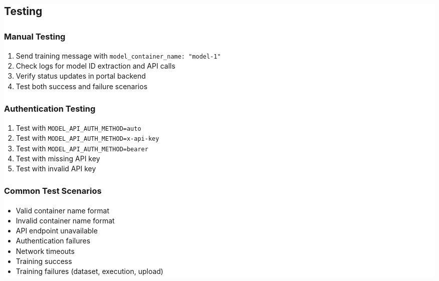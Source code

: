 ## Testing

### Manual Testing
1. Send training message with `model_container_name: "model-1"`
2. Check logs for model ID extraction and API calls
3. Verify status updates in portal backend
4. Test both success and failure scenarios

### Authentication Testing
1. Test with `MODEL_API_AUTH_METHOD=auto`
2. Test with `MODEL_API_AUTH_METHOD=x-api-key`
3. Test with `MODEL_API_AUTH_METHOD=bearer`
4. Test with missing API key
5. Test with invalid API key

### Common Test Scenarios
- Valid container name format
- Invalid container name format
- API endpoint unavailable
- Authentication failures
- Network timeouts
- Training success
- Training failures (dataset, execution, upload) 